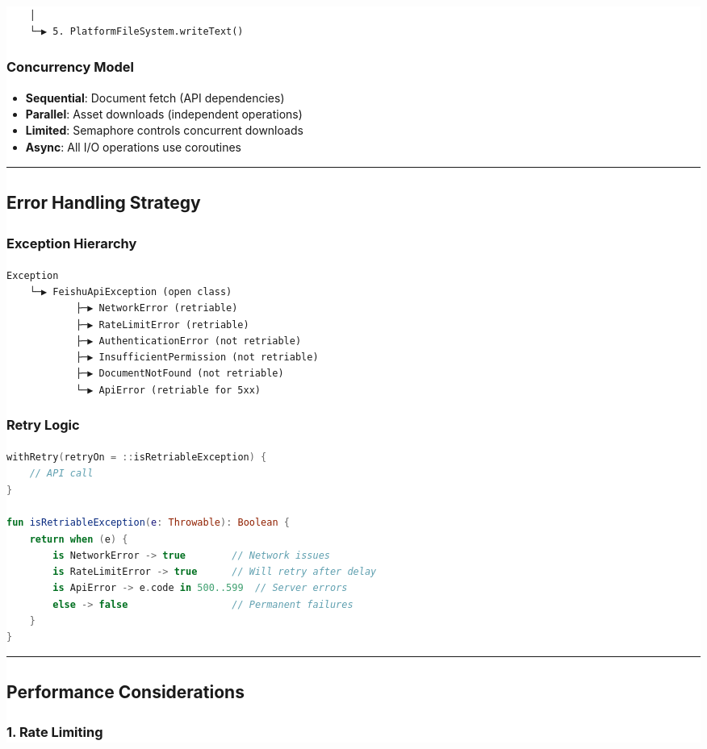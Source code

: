 ```
    │
    └─▶ 5. PlatformFileSystem.writeText()
```

### Concurrency Model

- **Sequential**: Document fetch (API dependencies)
- **Parallel**: Asset downloads (independent operations)
- **Limited**: Semaphore controls concurrent downloads
- **Async**: All I/O operations use coroutines

---

## Error Handling Strategy

### Exception Hierarchy

```
Exception
    └─▶ FeishuApiException (open class)
            ├─▶ NetworkError (retriable)
            ├─▶ RateLimitError (retriable)
            ├─▶ AuthenticationError (not retriable)
            ├─▶ InsufficientPermission (not retriable)
            ├─▶ DocumentNotFound (not retriable)
            └─▶ ApiError (retriable for 5xx)
```

### Retry Logic

```kotlin
withRetry(retryOn = ::isRetriableException) {
    // API call
}

fun isRetriableException(e: Throwable): Boolean {
    return when (e) {
        is NetworkError -> true        // Network issues
        is RateLimitError -> true      // Will retry after delay
        is ApiError -> e.code in 500..599  // Server errors
        else -> false                  // Permanent failures
    }
}
```

---

## Performance Considerations

### 1. Rate Limiting
